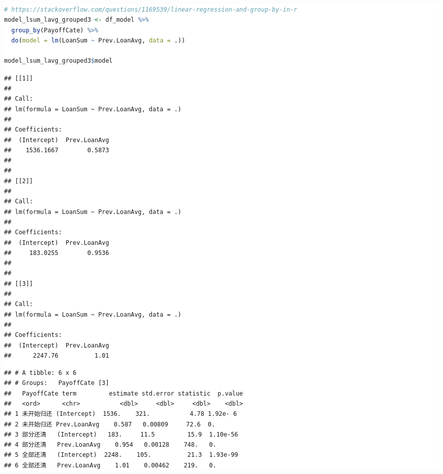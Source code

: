 
```r
# https://stackoverflow.com/questions/1169539/linear-regression-and-group-by-in-r
model_lsum_lavg_grouped3 <- df_model %>%
  group_by(PayoffCate) %>%
  do(model = lm(LoanSum ~ Prev.LoanAvg, data = .))

model_lsum_lavg_grouped3$model
```

```
## [[1]]
## 
## Call:
## lm(formula = LoanSum ~ Prev.LoanAvg, data = .)
## 
## Coefficients:
##  (Intercept)  Prev.LoanAvg  
##    1536.1667        0.5873  
## 
## 
## [[2]]
## 
## Call:
## lm(formula = LoanSum ~ Prev.LoanAvg, data = .)
## 
## Coefficients:
##  (Intercept)  Prev.LoanAvg  
##     183.0255        0.9536  
## 
## 
## [[3]]
## 
## Call:
## lm(formula = LoanSum ~ Prev.LoanAvg, data = .)
## 
## Coefficients:
##  (Intercept)  Prev.LoanAvg  
##      2247.76          1.01
```


```
## # A tibble: 6 x 6
## # Groups:   PayoffCate [3]
##   PayoffCate term         estimate std.error statistic  p.value
##   <ord>      <chr>           <dbl>     <dbl>     <dbl>    <dbl>
## 1 未开始归还 (Intercept)  1536.    321.           4.78 1.92e- 6
## 2 未开始归还 Prev.LoanAvg    0.587   0.00809     72.6  0.      
## 3 部分还清   (Intercept)   183.     11.5         15.9  1.10e-56
## 4 部分还清   Prev.LoanAvg    0.954   0.00128    748.   0.      
## 5 全部还清   (Intercept)  2248.    105.          21.3  1.93e-99
## 6 全部还清   Prev.LoanAvg    1.01    0.00462    219.   0.
```
